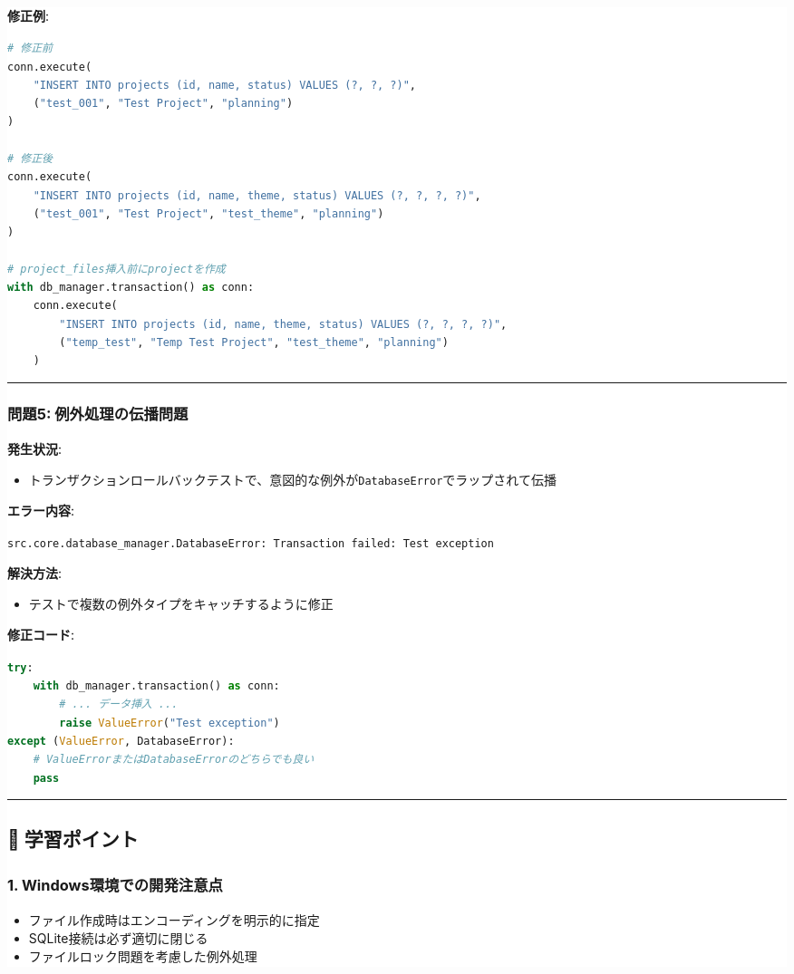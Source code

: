 **修正例**:
```python
# 修正前
conn.execute(
    "INSERT INTO projects (id, name, status) VALUES (?, ?, ?)",
    ("test_001", "Test Project", "planning")
)

# 修正後
conn.execute(
    "INSERT INTO projects (id, name, theme, status) VALUES (?, ?, ?, ?)",
    ("test_001", "Test Project", "test_theme", "planning")
)

# project_files挿入前にprojectを作成
with db_manager.transaction() as conn:
    conn.execute(
        "INSERT INTO projects (id, name, theme, status) VALUES (?, ?, ?, ?)",
        ("temp_test", "Temp Test Project", "test_theme", "planning")
    )
```

---

### 問題5: 例外処理の伝播問題

**発生状況**:
- トランザクションロールバックテストで、意図的な例外が`DatabaseError`でラップされて伝播

**エラー内容**:
```
src.core.database_manager.DatabaseError: Transaction failed: Test exception
```

**解決方法**:
- テストで複数の例外タイプをキャッチするように修正

**修正コード**:
```python
try:
    with db_manager.transaction() as conn:
        # ... データ挿入 ...
        raise ValueError("Test exception")
except (ValueError, DatabaseError):
    # ValueErrorまたはDatabaseErrorのどちらでも良い
    pass
```

---

## 🎯 学習ポイント

### 1. Windows環境での開発注意点
- ファイル作成時はエンコーディングを明示的に指定
- SQLite接続は必ず適切に閉じる
- ファイルロック問題を考慮した例外処理
